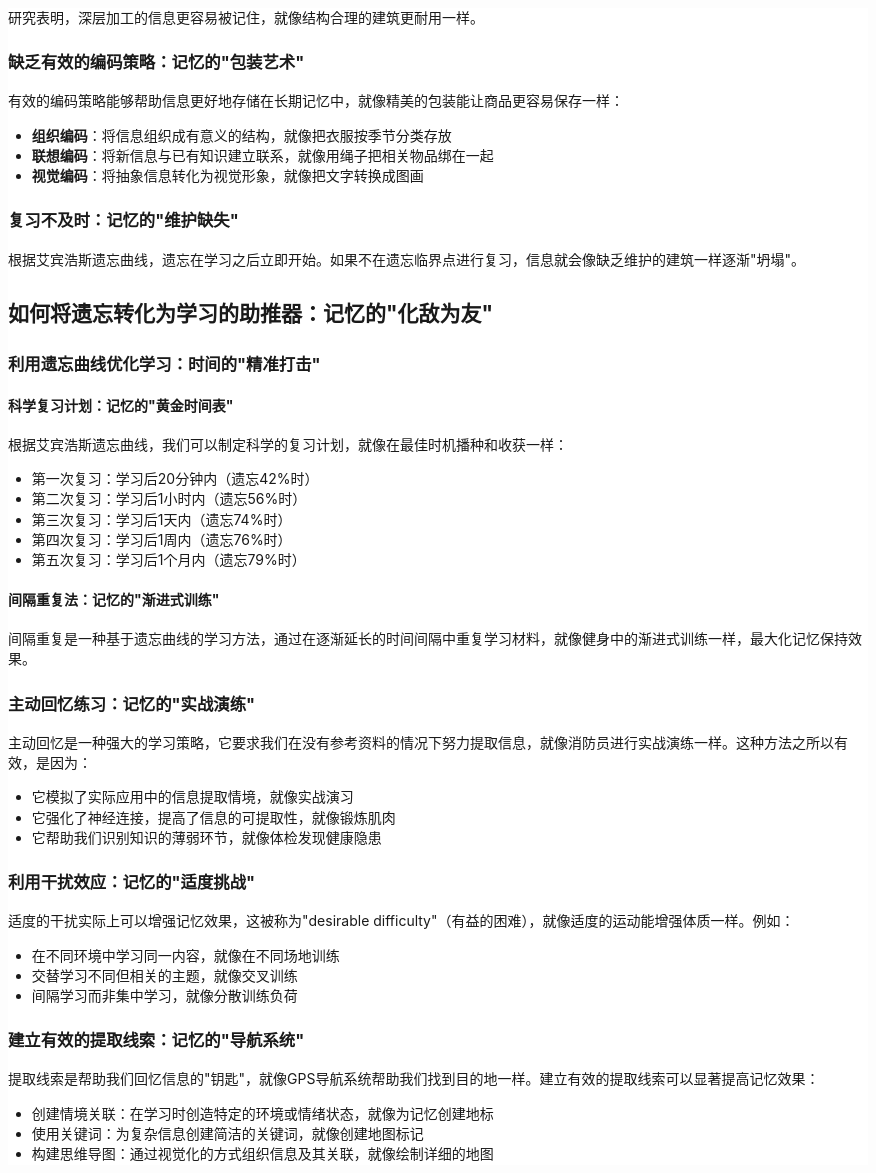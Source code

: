 研究表明，深层加工的信息更容易被记住，就像结构合理的建筑更耐用一样。

### 缺乏有效的编码策略：记忆的"包装艺术"

有效的编码策略能够帮助信息更好地存储在长期记忆中，就像精美的包装能让商品更容易保存一样：

- **组织编码**：将信息组织成有意义的结构，就像把衣服按季节分类存放
- **联想编码**：将新信息与已有知识建立联系，就像用绳子把相关物品绑在一起
- **视觉编码**：将抽象信息转化为视觉形象，就像把文字转换成图画

### 复习不及时：记忆的"维护缺失"

根据艾宾浩斯遗忘曲线，遗忘在学习之后立即开始。如果不在遗忘临界点进行复习，信息就会像缺乏维护的建筑一样逐渐"坍塌"。

## 如何将遗忘转化为学习的助推器：记忆的"化敌为友"

### 利用遗忘曲线优化学习：时间的"精准打击"

#### 科学复习计划：记忆的"黄金时间表"
根据艾宾浩斯遗忘曲线，我们可以制定科学的复习计划，就像在最佳时机播种和收获一样：

- 第一次复习：学习后20分钟内（遗忘42%时）
- 第二次复习：学习后1小时内（遗忘56%时）
- 第三次复习：学习后1天内（遗忘74%时）
- 第四次复习：学习后1周内（遗忘76%时）
- 第五次复习：学习后1个月内（遗忘79%时）

#### 间隔重复法：记忆的"渐进式训练"
间隔重复是一种基于遗忘曲线的学习方法，通过在逐渐延长的时间间隔中重复学习材料，就像健身中的渐进式训练一样，最大化记忆保持效果。

### 主动回忆练习：记忆的"实战演练"

主动回忆是一种强大的学习策略，它要求我们在没有参考资料的情况下努力提取信息，就像消防员进行实战演练一样。这种方法之所以有效，是因为：

- 它模拟了实际应用中的信息提取情境，就像实战演习
- 它强化了神经连接，提高了信息的可提取性，就像锻炼肌肉
- 它帮助我们识别知识的薄弱环节，就像体检发现健康隐患

### 利用干扰效应：记忆的"适度挑战"

适度的干扰实际上可以增强记忆效果，这被称为"desirable difficulty"（有益的困难），就像适度的运动能增强体质一样。例如：

- 在不同环境中学习同一内容，就像在不同场地训练
- 交替学习不同但相关的主题，就像交叉训练
- 间隔学习而非集中学习，就像分散训练负荷

### 建立有效的提取线索：记忆的"导航系统"

提取线索是帮助我们回忆信息的"钥匙"，就像GPS导航系统帮助我们找到目的地一样。建立有效的提取线索可以显著提高记忆效果：

- 创建情境关联：在学习时创造特定的环境或情绪状态，就像为记忆创建地标
- 使用关键词：为复杂信息创建简洁的关键词，就像创建地图标记
- 构建思维导图：通过视觉化的方式组织信息及其关联，就像绘制详细的地图

